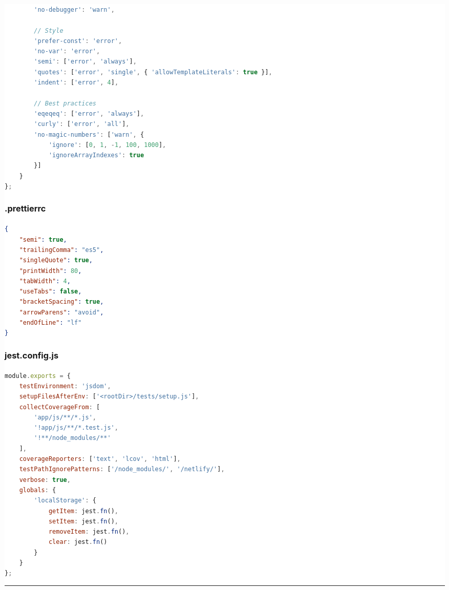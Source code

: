 ```javascript
        'no-debugger': 'warn',
        
        // Style
        'prefer-const': 'error',
        'no-var': 'error',
        'semi': ['error', 'always'],
        'quotes': ['error', 'single', { 'allowTemplateLiterals': true }],
        'indent': ['error', 4],
        
        // Best practices
        'eqeqeq': ['error', 'always'],
        'curly': ['error', 'all'],
        'no-magic-numbers': ['warn', { 
            'ignore': [0, 1, -1, 100, 1000],
            'ignoreArrayIndexes': true 
        }]
    }
};
```

### .prettierrc
```json
{
    "semi": true,
    "trailingComma": "es5",
    "singleQuote": true,
    "printWidth": 80,
    "tabWidth": 4,
    "useTabs": false,
    "bracketSpacing": true,
    "arrowParens": "avoid",
    "endOfLine": "lf"
}
```

### jest.config.js
```javascript
module.exports = {
    testEnvironment: 'jsdom',
    setupFilesAfterEnv: ['<rootDir>/tests/setup.js'],
    collectCoverageFrom: [
        'app/js/**/*.js',
        '!app/js/**/*.test.js',
        '!**/node_modules/**'
    ],
    coverageReporters: ['text', 'lcov', 'html'],
    testPathIgnorePatterns: ['/node_modules/', '/netlify/'],
    verbose: true,
    globals: {
        'localStorage': {
            getItem: jest.fn(),
            setItem: jest.fn(),
            removeItem: jest.fn(),
            clear: jest.fn()
        }
    }
};
```

---